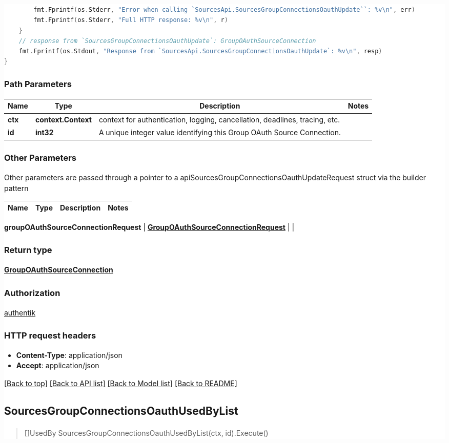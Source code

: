 ```go
        fmt.Fprintf(os.Stderr, "Error when calling `SourcesApi.SourcesGroupConnectionsOauthUpdate``: %v\n", err)
        fmt.Fprintf(os.Stderr, "Full HTTP response: %v\n", r)
    }
    // response from `SourcesGroupConnectionsOauthUpdate`: GroupOAuthSourceConnection
    fmt.Fprintf(os.Stdout, "Response from `SourcesApi.SourcesGroupConnectionsOauthUpdate`: %v\n", resp)
}
```

### Path Parameters


Name | Type | Description  | Notes
------------- | ------------- | ------------- | -------------
**ctx** | **context.Context** | context for authentication, logging, cancellation, deadlines, tracing, etc.
**id** | **int32** | A unique integer value identifying this Group OAuth Source Connection. | 

### Other Parameters

Other parameters are passed through a pointer to a apiSourcesGroupConnectionsOauthUpdateRequest struct via the builder pattern


Name | Type | Description  | Notes
------------- | ------------- | ------------- | -------------

 **groupOAuthSourceConnectionRequest** | [**GroupOAuthSourceConnectionRequest**](GroupOAuthSourceConnectionRequest.md) |  | 

### Return type

[**GroupOAuthSourceConnection**](GroupOAuthSourceConnection.md)

### Authorization

[authentik](../README.md#authentik)

### HTTP request headers

- **Content-Type**: application/json
- **Accept**: application/json

[[Back to top]](#) [[Back to API list]](../README.md#documentation-for-api-endpoints)
[[Back to Model list]](../README.md#documentation-for-models)
[[Back to README]](../README.md)


## SourcesGroupConnectionsOauthUsedByList

> []UsedBy SourcesGroupConnectionsOauthUsedByList(ctx, id).Execute()


